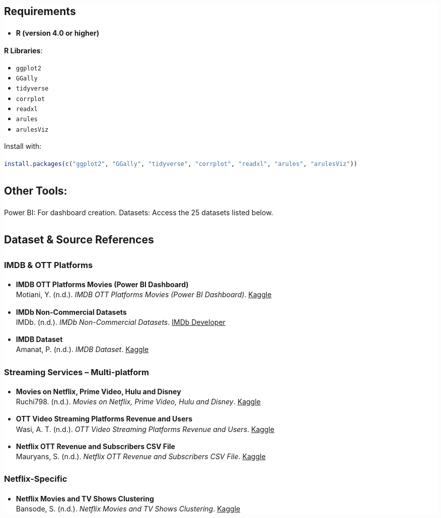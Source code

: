 ## Requirements

- **R (version 4.0 or higher)**

**R Libraries**:
- `ggplot2`
- `GGally`
- `tidyverse`
- `corrplot`
- `readxl`
- `arules`
- `arulesViz`

Install with:

```R
install.packages(c("ggplot2", "GGally", "tidyverse", "corrplot", "readxl", "arules", "arulesViz"))
```

## Other Tools:

Power BI: For dashboard creation.
Datasets: Access the 25 datasets listed below.

## Dataset & Source References

### IMDB & OTT Platforms
- **IMDB OTT Platforms Movies (Power BI Dashboard)**  
  Motiani, Y. (n.d.). *IMDB OTT Platforms Movies (Power BI Dashboard)*. [Kaggle](https://www.kaggle.com/datasets/yashmotiani/imdb-ott-platforms-movies-power-bi-dashboard)

- **IMDb Non-Commercial Datasets**  
  IMDb. (n.d.). *IMDb Non-Commercial Datasets*. [IMDb Developer](https://developer.imdb.com/non-commercial-datasets/)

- **IMDB Dataset**  
  Amanat, P. (n.d.). *IMDB Dataset*. [Kaggle](https://www.kaggle.com/datasets/payamamanat/imbd-dataset)

### Streaming Services – Multi-platform
- **Movies on Netflix, Prime Video, Hulu and Disney**  
  Ruchi798. (n.d.). *Movies on Netflix, Prime Video, Hulu and Disney*. [Kaggle](https://www.kaggle.com/datasets/ruchi798/movies-on-netflix-prime-video-hulu-and-disney)

- **OTT Video Streaming Platforms Revenue and Users**  
  Wasi, A. T. (n.d.). *OTT Video Streaming Platforms Revenue and Users*. [Kaggle](https://www.kaggle.com/datasets/azminetoushikwasi/ott-video-streaming-platforms-revenue-and-users)

- **Netflix OTT Revenue and Subscribers CSV File**  
  Mauryans, S. (n.d.). *Netflix OTT Revenue and Subscribers CSV File*. [Kaggle](https://www.kaggle.com/datasets/mauryansshivam/netflix-ott-revenue-and-subscribers-csv-file)

### Netflix-Specific
- **Netflix Movies and TV Shows Clustering**  
  Bansode, S. (n.d.). *Netflix Movies and TV Shows Clustering*. [Kaggle](https://www.kaggle.com/code/bansodesandeep/netflix-movies-and-tv-shows-clustering)

